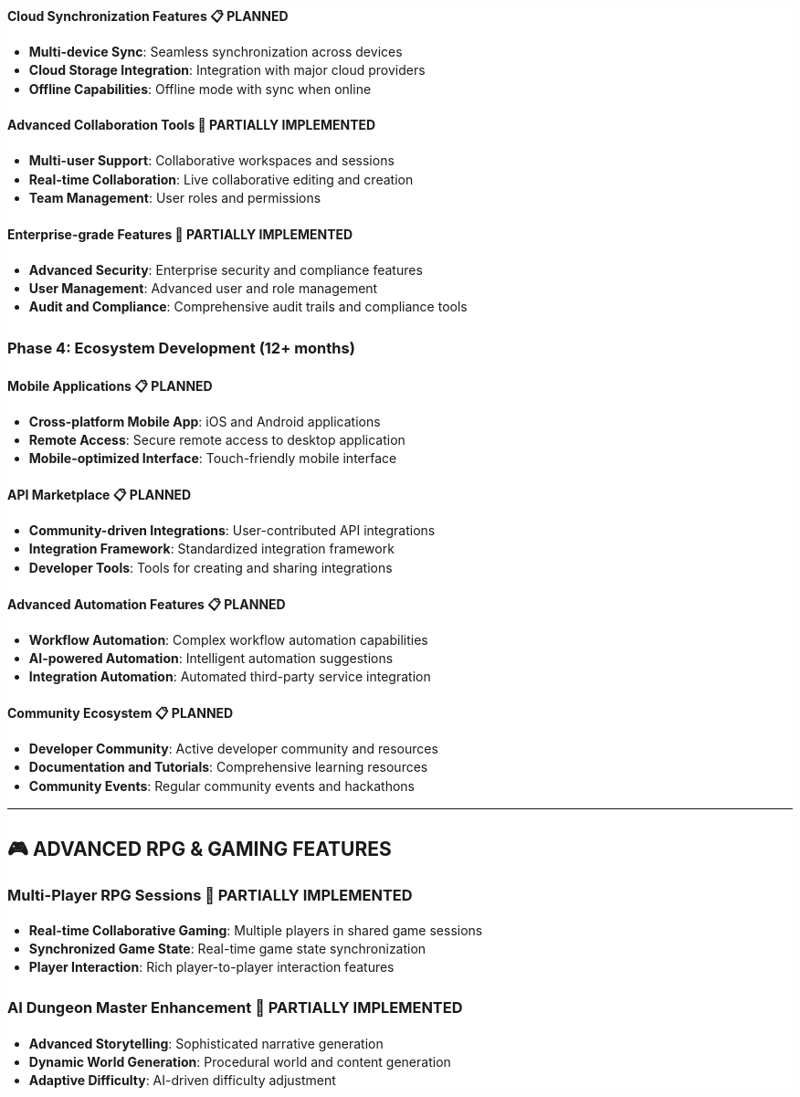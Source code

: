 #### **Cloud Synchronization Features** 📋 **PLANNED**
- **Multi-device Sync**: Seamless synchronization across devices
- **Cloud Storage Integration**: Integration with major cloud providers
- **Offline Capabilities**: Offline mode with sync when online

#### **Advanced Collaboration Tools** 🔄 **PARTIALLY IMPLEMENTED**
- **Multi-user Support**: Collaborative workspaces and sessions
- **Real-time Collaboration**: Live collaborative editing and creation
- **Team Management**: User roles and permissions

#### **Enterprise-grade Features** 🔄 **PARTIALLY IMPLEMENTED**
- **Advanced Security**: Enterprise security and compliance features
- **User Management**: Advanced user and role management
- **Audit and Compliance**: Comprehensive audit trails and compliance tools

### **Phase 4: Ecosystem Development (12+ months)**

#### **Mobile Applications** 📋 **PLANNED**
- **Cross-platform Mobile App**: iOS and Android applications
- **Remote Access**: Secure remote access to desktop application
- **Mobile-optimized Interface**: Touch-friendly mobile interface

#### **API Marketplace** 📋 **PLANNED**
- **Community-driven Integrations**: User-contributed API integrations
- **Integration Framework**: Standardized integration framework
- **Developer Tools**: Tools for creating and sharing integrations

#### **Advanced Automation Features** 📋 **PLANNED**
- **Workflow Automation**: Complex workflow automation capabilities
- **AI-powered Automation**: Intelligent automation suggestions
- **Integration Automation**: Automated third-party service integration

#### **Community Ecosystem** 📋 **PLANNED**
- **Developer Community**: Active developer community and resources
- **Documentation and Tutorials**: Comprehensive learning resources
- **Community Events**: Regular community events and hackathons

---

## 🎮 ADVANCED RPG & GAMING FEATURES

### **Multi-Player RPG Sessions** 🔄 **PARTIALLY IMPLEMENTED**
- **Real-time Collaborative Gaming**: Multiple players in shared game sessions
- **Synchronized Game State**: Real-time game state synchronization
- **Player Interaction**: Rich player-to-player interaction features

### **AI Dungeon Master Enhancement** 🔄 **PARTIALLY IMPLEMENTED**
- **Advanced Storytelling**: Sophisticated narrative generation
- **Dynamic World Generation**: Procedural world and content generation
- **Adaptive Difficulty**: AI-driven difficulty adjustment
